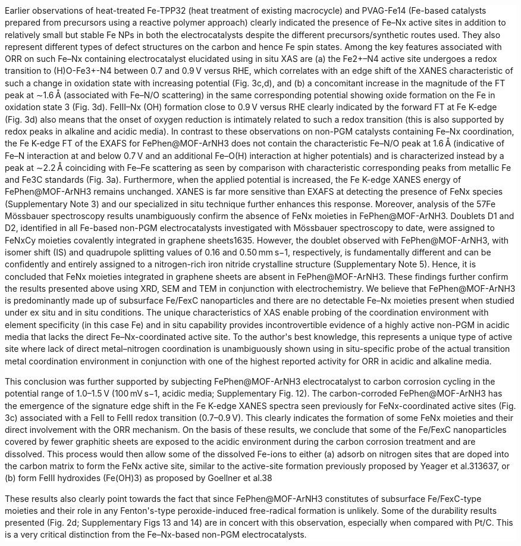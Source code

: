 Earlier observations of heat-treated Fe-TPP32 (heat treatment of existing macrocycle) and PVAG-Fe14 (Fe-based catalysts prepared from precursors using a reactive polymer approach) clearly indicated the presence of Fe–Nx active sites in addition to relatively small but stable Fe NPs in both the electrocatalysts despite the different precursors/synthetic routes used. They also represent different types of defect structures on the carbon and hence Fe spin states. Among the key features associated with ORR on such Fe–Nx containing electrocatalyst elucidated using in situ XAS are (a) the Fe2+–N4 active site undergoes a redox transition to (H)O-Fe3+-N4 between 0.7 and 0.9 V versus RHE, which correlates with an edge shift of the XANES characteristic of such a change in oxidation state with increasing potential (Fig. 3c,d), and (b) a concomitant increase in the magnitude of the FT peak at ∼1.6 Å (associated with Fe–N/O scattering) in the same corresponding potential showing oxide formation on the Fe in oxidation state 3 (Fig. 3d). FeIII–Nx (OH) formation close to 0.9 V versus RHE clearly indicated by the forward FT at Fe K-edge (Fig. 3d) also means that the onset of oxygen reduction is intimately related to such a redox transition (this is also supported by redox peaks in alkaline and acidic media). In contrast to these observations on non-PGM catalysts containing Fe–Nx coordination, the Fe K-edge FT of the EXAFS for FePhen@MOF-ArNH3 does not contain the characteristic Fe–N/O peak at 1.6 Å (indicative of Fe–N interaction at and below 0.7 V and an additional Fe–O(H) interaction at higher potentials) and is characterized instead by a peak at ∼2.2 Å coinciding with Fe–Fe scattering as seen by comparison with characteristic corresponding peaks from metallic Fe and Fe3C standards (Fig. 3a). Furthermore, when the applied potential is increased, the Fe K-edge XANES energy of FePhen@MOF-ArNH3 remains unchanged. XANES is far more sensitive than EXAFS at detecting the presence of FeNx species (Supplementary Note 3) and our specialized in situ technique further enhances this response. Moreover, analysis of the 57Fe Mössbauer spectroscopy results unambiguously confirm the absence of FeNx moieties in FePhen@MOF-ArNH3. Doublets D1 and D2, identified in all Fe-based non-PGM electrocatalysts investigated with Mössbauer spectroscopy to date, were assigned to FeNxCy moieties covalently integrated in graphene sheets1635. However, the doublet observed with FePhen@MOF-ArNH3, with isomer shift (IS) and quadrupole splitting values of 0.16 and 0.50 mm s−1, respectively, is fundamentally different and can be confidently and entirely assigned to a nitrogen-rich iron nitride crystalline structure (Supplementary Note 5). Hence, it is concluded that FeNx moieties integrated in graphene sheets are absent in FePhen@MOF-ArNH3. These findings further confirm the results presented above using XRD, SEM and TEM in conjunction with electrochemistry. We believe that FePhen@MOF-ArNH3 is predominantly made up of subsurface Fe/FexC nanoparticles and there are no detectable Fe–Nx moieties present when studied under ex situ and in situ conditions. The unique characteristics of XAS enable probing of the coordination environment with element specificity (in this case Fe) and in situ capability provides incontrovertible evidence of a highly active non-PGM in acidic media that lacks the direct Fe–Nx-coordinated active site. To the author's best knowledge, this represents a unique type of active site where lack of direct metal–nitrogen coordination is unambiguously shown using in situ-specific probe of the actual transition metal coordination environment in conjunction with one of the highest reported activity for ORR in acidic and alkaline media.

This conclusion was further supported by subjecting FePhen@MOF-ArNH3 electrocatalyst to carbon corrosion cycling in the potential range of 1.0–1.5 V (100 mV s−1, acidic media; Supplementary Fig. 12). The carbon-corroded FePhen@MOF-ArNH3 has the emergence of the signature edge shift in the Fe K-edge XANES spectra seen previously for FeNx-coordinated active sites (Fig. 3c) associated with a FeII to FeIII redox transition (0.7–0.9 V). This clearly indicates the formation of some FeNx moieties and their direct involvement with the ORR mechanism. On the basis of these results, we conclude that some of the Fe/FexC nanoparticles covered by fewer graphitic sheets are exposed to the acidic environment during the carbon corrosion treatment and are dissolved. This process would then allow some of the dissolved Fe-ions to either (a) adsorb on nitrogen sites that are doped into the carbon matrix to form the FeNx active site, similar to the active-site formation previously proposed by Yeager et al.313637, or (b) form FeIII hydroxides (Fe(OH)3) as proposed by Goellner et al.38

These results also clearly point towards the fact that since FePhen@MOF-ArNH3 constitutes of subsurface Fe/FexC-type moieties and their role in any Fenton's-type peroxide-induced free-radical formation is unlikely. Some of the durability results presented (Fig. 2d; Supplementary Figs 13 and 14) are in concert with this observation, especially when compared with Pt/C. This is a very critical distinction from the Fe–Nx-based non-PGM electrocatalysts.
